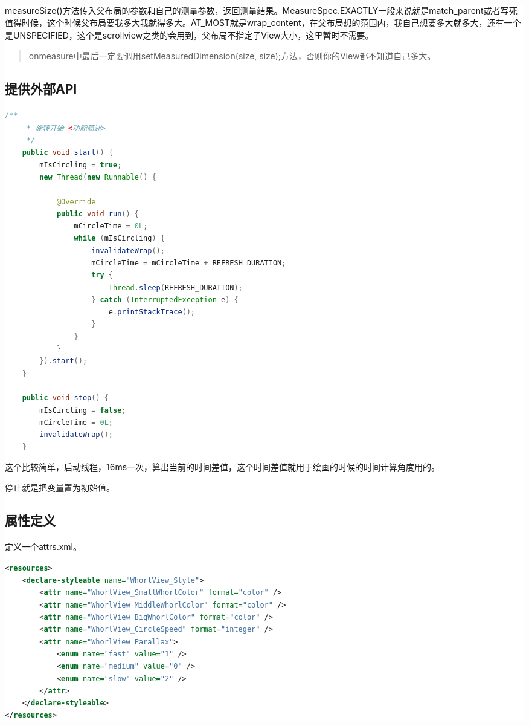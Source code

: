measureSize()方法传入父布局的参数和自己的测量参数，返回测量结果。MeasureSpec.EXACTLY一般来说就是match_parent或者写死值得时候，这个时候父布局要我多大我就得多大。AT_MOST就是wrap_content，在父布局想的范围内，我自己想要多大就多大，还有一个是UNSPECIFIED，这个是scrollview之类的会用到，父布局不指定子View大小，这里暂时不需要。

> onmeasure中最后一定要调用setMeasuredDimension(size, size);方法，否则你的View都不知道自己多大。

## 提供外部API

```java
/**
     * 旋转开始 <功能简述>
     */
    public void start() {
        mIsCircling = true;
        new Thread(new Runnable() {

            @Override
            public void run() {
                mCircleTime = 0L;
                while (mIsCircling) {
                    invalidateWrap();
                    mCircleTime = mCircleTime + REFRESH_DURATION;
                    try {
                        Thread.sleep(REFRESH_DURATION);
                    } catch (InterruptedException e) {
                        e.printStackTrace();
                    }
                }
            }
        }).start();
    }

    public void stop() {
        mIsCircling = false;
        mCircleTime = 0L;
        invalidateWrap();
    }
```

这个比较简单，启动线程，16ms一次，算出当前的时间差值，这个时间差值就用于绘画的时候的时间计算角度用的。

停止就是把变量置为初始值。

## 属性定义

定义一个attrs.xml。

```xml
<resources>
    <declare-styleable name="WhorlView_Style">
        <attr name="WhorlView_SmallWhorlColor" format="color" />
        <attr name="WhorlView_MiddleWhorlColor" format="color" />
        <attr name="WhorlView_BigWhorlColor" format="color" />
        <attr name="WhorlView_CircleSpeed" format="integer" />
        <attr name="WhorlView_Parallax">
            <enum name="fast" value="1" />
            <enum name="medium" value="0" />
            <enum name="slow" value="2" />
        </attr>
    </declare-styleable>
</resources>
```
